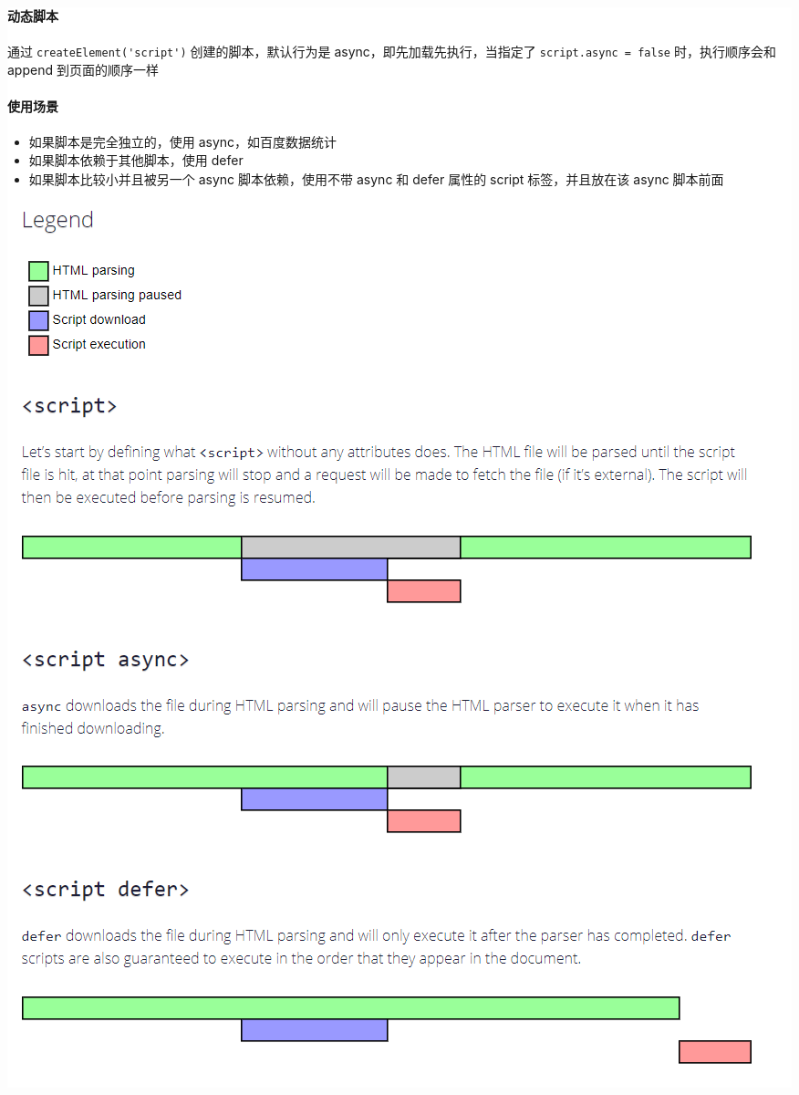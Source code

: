 #### 动态脚本

通过 `createElement('script')` 创建的脚本，默认行为是 async，即先加载先执行，当指定了 `script.async = false` 时，执行顺序会和 append 到页面的顺序一样

#### 使用场景

- 如果脚本是完全独立的，使用 async，如百度数据统计
- 如果脚本依赖于其他脚本，使用 defer
- 如果脚本比较小并且被另一个 async 脚本依赖，使用不带 async 和 defer 属性的 script 标签，并且放在该 async 脚本前面

[![async vs defer attributes](./script-defer-async.png)](https://www.growingwiththeweb.com/2014/02/async-vs-defer-attributes.html)
